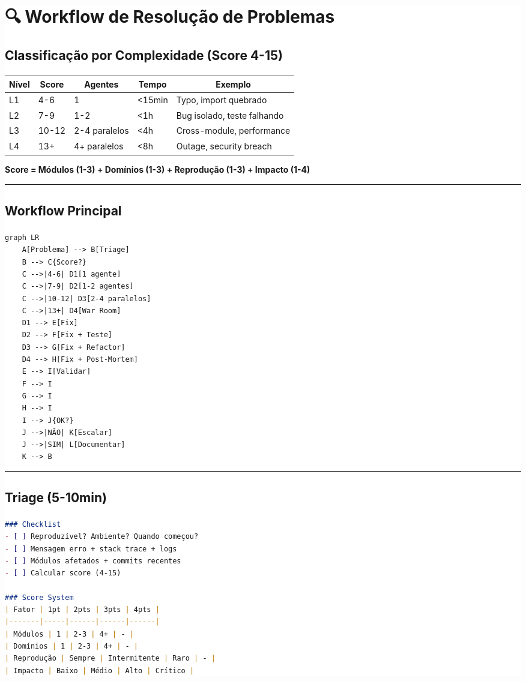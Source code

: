 # 🔍 Workflow de Resolução de Problemas

## Classificação por Complexidade (Score 4-15)

| Nível | Score | Agentes | Tempo | Exemplo |
|-------|-------|---------|-------|---------|
| L1 | 4-6 | 1 | <15min | Typo, import quebrado |
| L2 | 7-9 | 1-2 | <1h | Bug isolado, teste falhando |
| L3 | 10-12 | 2-4 paralelos | <4h | Cross-module, performance |
| L4 | 13+ | 4+ paralelos | <8h | Outage, security breach |

**Score = Módulos (1-3) + Domínios (1-3) + Reprodução (1-3) + Impacto (1-4)**

---

## Workflow Principal

```mermaid
graph LR
    A[Problema] --> B[Triage]
    B --> C{Score?}
    C -->|4-6| D1[1 agente]
    C -->|7-9| D2[1-2 agentes]
    C -->|10-12| D3[2-4 paralelos]
    C -->|13+| D4[War Room]
    D1 --> E[Fix]
    D2 --> F[Fix + Teste]
    D3 --> G[Fix + Refactor]
    D4 --> H[Fix + Post-Mortem]
    E --> I[Validar]
    F --> I
    G --> I
    H --> I
    I --> J{OK?}
    J -->|NÃO| K[Escalar]
    J -->|SIM| L[Documentar]
    K --> B
```

---

## Triage (5-10min)

```markdown
### Checklist
- [ ] Reproduzível? Ambiente? Quando começou?
- [ ] Mensagem erro + stack trace + logs
- [ ] Módulos afetados + commits recentes
- [ ] Calcular score (4-15)

### Score System
| Fator | 1pt | 2pts | 3pts | 4pts |
|-------|-----|------|------|------|
| Módulos | 1 | 2-3 | 4+ | - |
| Domínios | 1 | 2-3 | 4+ | - |
| Reprodução | Sempre | Intermitente | Raro | - |
| Impacto | Baixo | Médio | Alto | Crítico |
```
